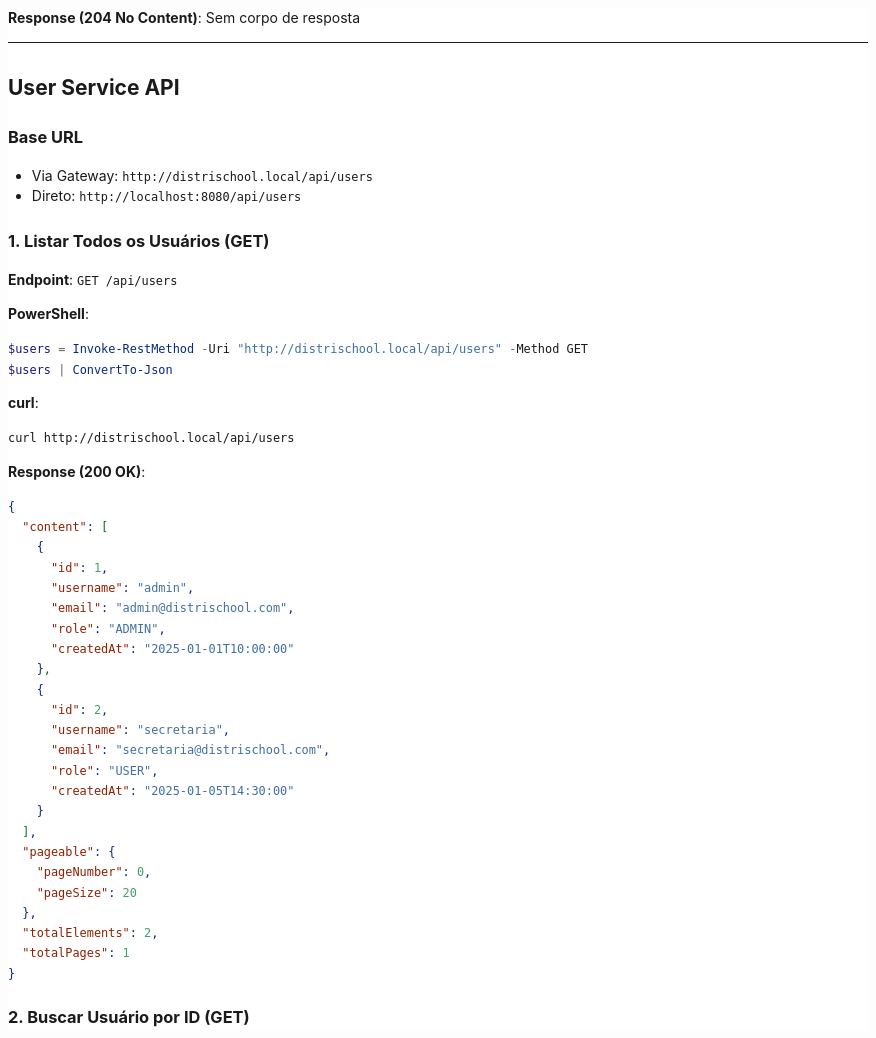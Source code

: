 **Response (204 No Content)**: Sem corpo de resposta

---

## User Service API

### Base URL
- Via Gateway: `http://distrischool.local/api/users`
- Direto: `http://localhost:8080/api/users`

### 1. Listar Todos os Usuários (GET)

**Endpoint**: `GET /api/users`

**PowerShell**:
```powershell
$users = Invoke-RestMethod -Uri "http://distrischool.local/api/users" -Method GET
$users | ConvertTo-Json
```

**curl**:
```bash
curl http://distrischool.local/api/users
```

**Response (200 OK)**:
```json
{
  "content": [
    {
      "id": 1,
      "username": "admin",
      "email": "admin@distrischool.com",
      "role": "ADMIN",
      "createdAt": "2025-01-01T10:00:00"
    },
    {
      "id": 2,
      "username": "secretaria",
      "email": "secretaria@distrischool.com",
      "role": "USER",
      "createdAt": "2025-01-05T14:30:00"
    }
  ],
  "pageable": {
    "pageNumber": 0,
    "pageSize": 20
  },
  "totalElements": 2,
  "totalPages": 1
}
```

### 2. Buscar Usuário por ID (GET)
